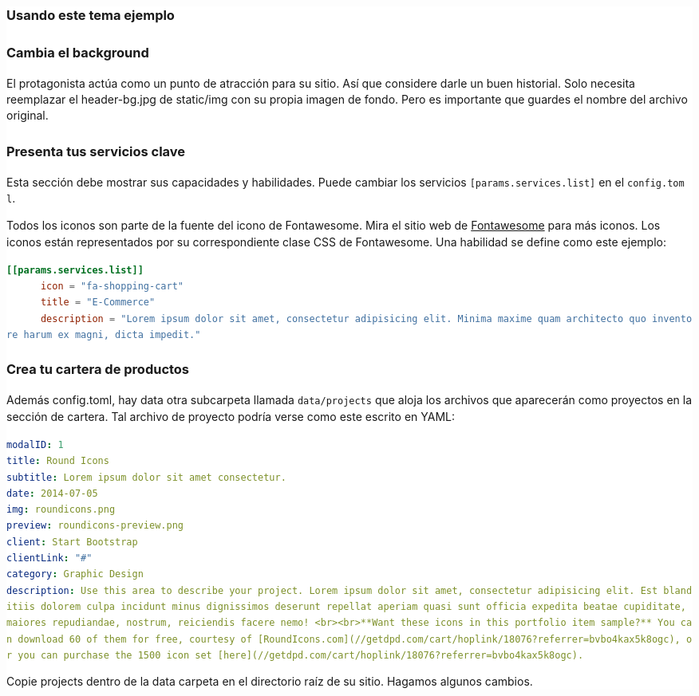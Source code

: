 

### Usando este tema ejemplo

### Cambia el background

El protagonista actúa como un punto de atracción para su sitio. Así que considere darle un buen historial. Solo necesita reemplazar el header-bg.jpg de static/img con su propia imagen de fondo. Pero es importante que guardes el nombre del archivo original.


### Presenta tus servicios clave

Esta sección debe mostrar sus capacidades y habilidades. Puede cambiar los servicios `[params.services.list]` en el `config.toml`.

Todos los iconos son parte de la fuente del icono de Fontawesome. Mira el sitio web de [Fontawesome](//fortawesome.github.io/Font-Awesome/icons/) para más iconos. Los iconos están representados por su correspondiente clase CSS de Fontawesome. Una habilidad se define como este ejemplo:


```toml
[[params.services.list]]
      icon = "fa-shopping-cart"
      title = "E-Commerce"
      description = "Lorem ipsum dolor sit amet, consectetur adipisicing elit. Minima maxime quam architecto quo inventore harum ex magni, dicta impedit."
```


### Crea tu cartera de productos


Además config.toml, hay data otra subcarpeta llamada `data/projects` que aloja los archivos que aparecerán como proyectos en la sección de cartera. Tal archivo de proyecto podría verse como este escrito en YAML:


```yaml
modalID: 1
title: Round Icons
subtitle: Lorem ipsum dolor sit amet consectetur.
date: 2014-07-05
img: roundicons.png
preview: roundicons-preview.png
client: Start Bootstrap
clientLink: "#"
category: Graphic Design
description: Use this area to describe your project. Lorem ipsum dolor sit amet, consectetur adipisicing elit. Est blanditiis dolorem culpa incidunt minus dignissimos deserunt repellat aperiam quasi sunt officia expedita beatae cupiditate, maiores repudiandae, nostrum, reiciendis facere nemo! <br><br>**Want these icons in this portfolio item sample?** You can download 60 of them for free, courtesy of [RoundIcons.com](//getdpd.com/cart/hoplink/18076?referrer=bvbo4kax5k8ogc), or you can purchase the 1500 icon set [here](//getdpd.com/cart/hoplink/18076?referrer=bvbo4kax5k8ogc).
```

Copie projects dentro de la data carpeta en el directorio raíz de su sitio. Hagamos algunos cambios.


[deploy]: https://github.com/spencerlyon2/hugo_gh_blog/blob/master/deploy.sh
[dns]: https://help.github.com/articles/setting-up-a-custom-domain-with-github-pages/